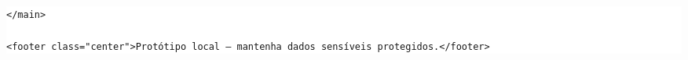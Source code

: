     </main>

    <footer class="center">Protótipo local — mantenha dados sensíveis protegidos.</footer>
  </div>

<script>
  // Pages list
  const pages = ['page1','page2','page3','page4'];
  function show(id){
    pages.forEach(p=>{
      const el=document.getElementById(p);
      if(!el) return;
      if(p===id){ el.classList.add('active'); el.removeAttribute('aria-hidden'); }
      else { el.classList.remove('active'); el.setAttribute('aria-hidden','true'); }
    });
    window.scrollTo(0,0);
    location.hash = id;
  }

  // Buttons behavior
  document.getElementById('btn-view-saldo').addEventListener('click', ()=> show('page2'));
  document.getElementById('btn-to-pix').addEventListener('click', ()=> { show('page3'); document.getElementById('pix-key').focus(); });
  document.getElementById('btn-back-1').addEventListener('click', ()=> show('page1'));
  document.getElementById('btn-back-2').addEventListener('click', ()=> show('page2'));
  document.getElementById('btn-back-3').addEventListener('click', ()=> show('page2'));

  document.getElementById('btn-register-pix').addEventListener('click', ()=>{
    const v=document.getElementById('pix-key').value.trim();
    if(!v){ alert('Por favor, insira uma chave Pix válida.'); document.getElementById('pix-key').focus(); return; }
    document.getElementById('show-pix').textContent = 'Chave cadastrada: ' + v;
    show('page4');
  });

  // Enter key support
  document.getElementById('pix-key').addEventListener('keydown', (e)=>{ if(e.key==='Enter') document.getElementById('btn-register-pix').click(); });

  // Initialize from hash
  (function(){ const id=(location.hash && location.hash.substring(1))||'page1'; if(pages.includes(id)) show(id); else show('page1'); })();
</script>
</body>
</html>
